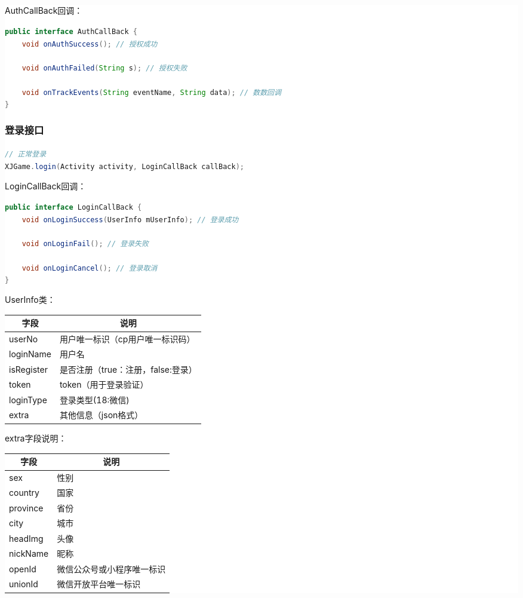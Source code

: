 AuthCallBack回调：

```java
public interface AuthCallBack {
    void onAuthSuccess(); // 授权成功

    void onAuthFailed(String s); // 授权失败

    void onTrackEvents(String eventName, String data); // 数数回调
}
```

### 登录接口

```java
// 正常登录
XJGame.login(Activity activity, LoginCallBack callBack);

```

LoginCallBack回调：

```java
public interface LoginCallBack {
    void onLoginSuccess(UserInfo mUserInfo); // 登录成功

    void onLoginFail(); // 登录失败

    void onLoginCancel(); // 登录取消
}
```

UserInfo类：

| 字段         | 说明                     |
|------------|------------------------|
| userNo     | 用户唯一标识（cp用户唯一标识码）      |
| loginName  | 用户名                    |
| isRegister | 是否注册（true：注册，false:登录） |
| token      | token（用于登录验证）          |
| loginType  | 登录类型(18:微信)            |
| extra      | 其他信息（json格式）           |

extra字段说明：

| 字段       | 说明            |
|----------|---------------|
| sex      | 性别            |
| country  | 国家            |
| province | 省份            |
| city     | 城市            |
| headImg  | 头像            |
| nickName | 昵称            |
| openId   | 微信公众号或小程序唯一标识 |
| unionId  | 微信开放平台唯一标识    |
